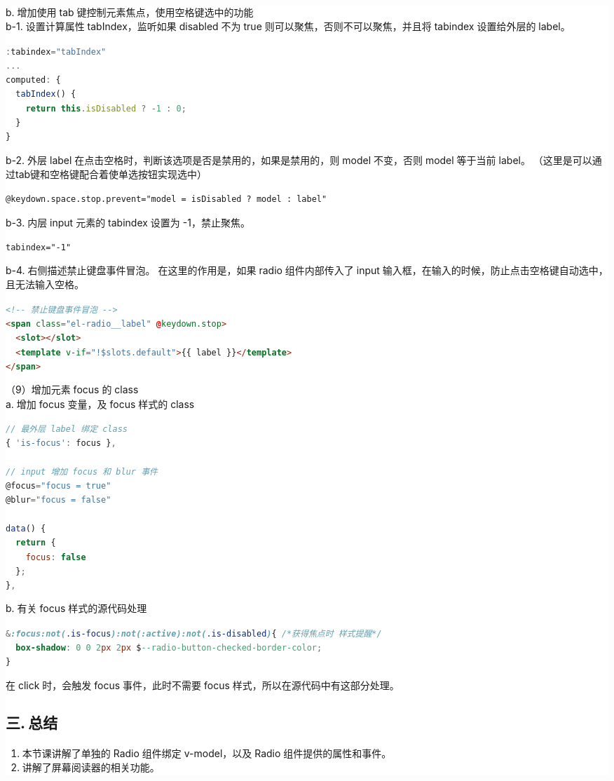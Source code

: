 b. 增加使用 tab 键控制元素焦点，使用空格键选中的功能  
b-1. 设置计算属性 tabIndex，监听如果 disabled 不为 true 则可以聚焦，否则不可以聚焦，并且将 tabindex 设置给外层的 label。  
```javaScript
:tabindex="tabIndex"
...
computed: {
  tabIndex() {
    return this.isDisabled ? -1 : 0;
  }
}
```
b-2. 外层 label 在点击空格时，判断该选项是否是禁用的，如果是禁用的，则 model 不变，否则 model 等于当前 label。
（这里是可以通过tab键和空格键配合着使单选按钮实现选中）
```HTML
@keydown.space.stop.prevent="model = isDisabled ? model : label"
```
b-3. 内层 input 元素的 tabindex 设置为 -1，禁止聚焦。
```HTML
tabindex="-1"
```
b-4. 右侧描述禁止键盘事件冒泡。
在这里的作用是，如果 radio 组件内部传入了 input 输入框，在输入的时候，防止点击空格键自动选中，且无法输入空格。
```HTML
<!-- 禁止键盘事件冒泡 -->
<span class="el-radio__label" @keydown.stop>
  <slot></slot>
  <template v-if="!$slots.default">{{ label }}</template>
</span>
```

（9）增加元素 focus 的 class  
a. 增加 focus 变量，及 focus 样式的 class
```javaScript
// 最外层 label 绑定 class
{ 'is-focus': focus },

// input 增加 focus 和 blur 事件
@focus="focus = true"
@blur="focus = false"

data() {
  return {
    focus: false
  };
},
```
b. 有关 focus 样式的源代码处理
```CSS
&:focus:not(.is-focus):not(:active):not(.is-disabled){ /*获得焦点时 样式提醒*/
  box-shadow: 0 0 2px 2px $--radio-button-checked-border-color;
}
```
在 click 时，会触发 focus 事件，此时不需要 focus 样式，所以在源代码中有这部分处理。

## 三. 总结
1. 本节课讲解了单独的 Radio 组件绑定 v-model，以及 Radio 组件提供的属性和事件。
2. 讲解了屏幕阅读器的相关功能。